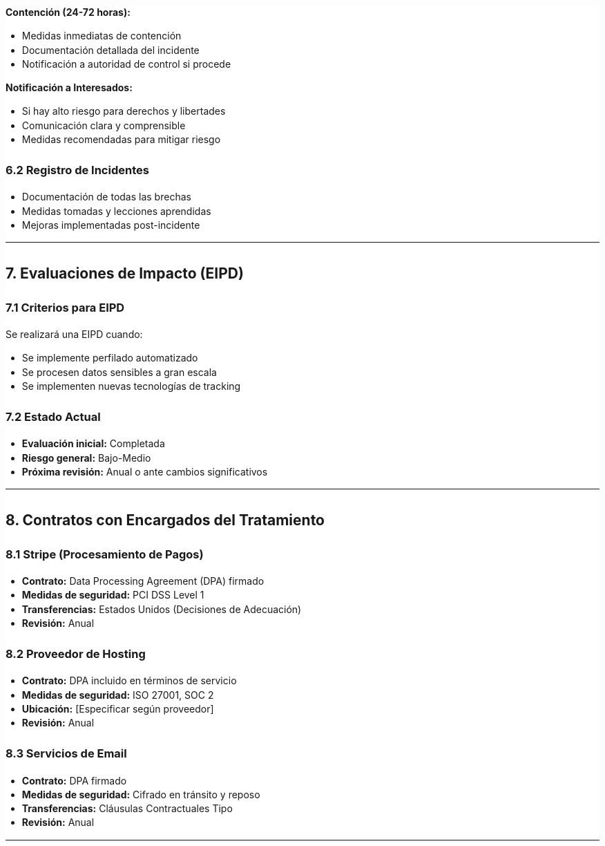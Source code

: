 **Contención (24-72 horas):**
- Medidas inmediatas de contención
- Documentación detallada del incidente
- Notificación a autoridad de control si procede

**Notificación a Interesados:**
- Si hay alto riesgo para derechos y libertades
- Comunicación clara y comprensible
- Medidas recomendadas para mitigar riesgo

### 6.2 Registro de Incidentes
- Documentación de todas las brechas
- Medidas tomadas y lecciones aprendidas
- Mejoras implementadas post-incidente

---

## 7. Evaluaciones de Impacto (EIPD)

### 7.1 Criterios para EIPD
Se realizará una EIPD cuando:
- Se implemente perfilado automatizado
- Se procesen datos sensibles a gran escala
- Se implementen nuevas tecnologías de tracking

### 7.2 Estado Actual
- **Evaluación inicial:** Completada
- **Riesgo general:** Bajo-Medio
- **Próxima revisión:** Anual o ante cambios significativos

---

## 8. Contratos con Encargados del Tratamiento

### 8.1 Stripe (Procesamiento de Pagos)
- **Contrato:** Data Processing Agreement (DPA) firmado
- **Medidas de seguridad:** PCI DSS Level 1
- **Transferencias:** Estados Unidos (Decisiones de Adecuación)
- **Revisión:** Anual

### 8.2 Proveedor de Hosting
- **Contrato:** DPA incluido en términos de servicio
- **Medidas de seguridad:** ISO 27001, SOC 2
- **Ubicación:** [Especificar según proveedor]
- **Revisión:** Anual

### 8.3 Servicios de Email
- **Contrato:** DPA firmado
- **Medidas de seguridad:** Cifrado en tránsito y reposo
- **Transferencias:** Cláusulas Contractuales Tipo
- **Revisión:** Anual

---